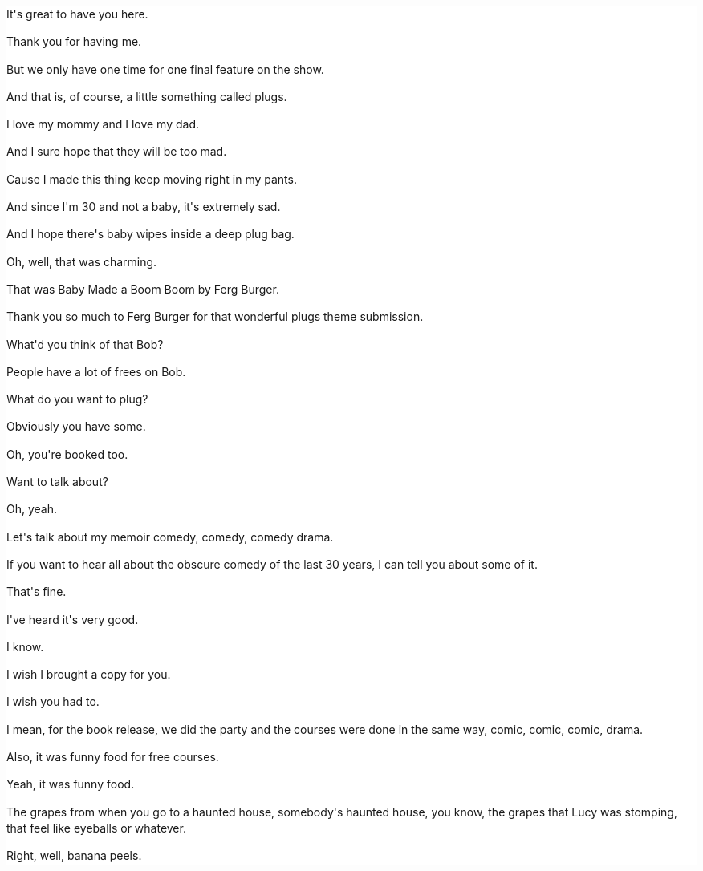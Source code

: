 It's great to have you here.

Thank you for having me.

But we only have one time for one final feature on the show.

And that is, of course, a little something called plugs.

I love my mommy and I love my dad.

And I sure hope that they will be too mad.

Cause I made this thing keep moving right in my pants.

And since I'm 30 and not a baby, it's extremely sad.

And I hope there's baby wipes inside a deep plug bag.

Oh, well, that was charming.

That was Baby Made a Boom Boom by Ferg Burger.

Thank you so much to Ferg Burger for that wonderful plugs theme submission.

What'd you think of that Bob?

People have a lot of frees on Bob.

What do you want to plug?

Obviously you have some.

Oh, you're booked too.

Want to talk about?

Oh, yeah.

Let's talk about my memoir comedy, comedy, comedy drama.

If you want to hear all about the obscure comedy of the last 30 years, I can tell you about some of it.

That's fine.

I've heard it's very good.

I know.

I wish I brought a copy for you.

I wish you had to.

I mean, for the book release, we did the party and the courses were done in the same way, comic, comic, comic, drama.

Also, it was funny food for free courses.

Yeah, it was funny food.

The grapes from when you go to a haunted house, somebody's haunted house, you know, the grapes that Lucy was stomping, that feel like eyeballs or whatever.

Right, well, banana peels.
